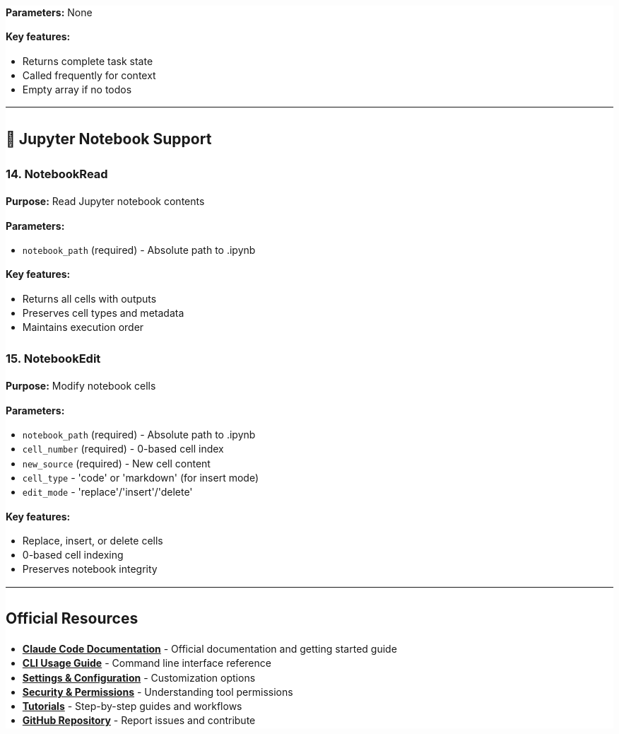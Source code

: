 **Parameters:** None

**Key features:**

- Returns complete task state
- Called frequently for context
- Empty array if no todos

---

## 📓 Jupyter Notebook Support

### 14. NotebookRead

**Purpose:** Read Jupyter notebook contents

**Parameters:**

- `notebook_path` (required) - Absolute path to .ipynb

**Key features:**

- Returns all cells with outputs
- Preserves cell types and metadata
- Maintains execution order

### 15. NotebookEdit

**Purpose:** Modify notebook cells

**Parameters:**

- `notebook_path` (required) - Absolute path to .ipynb
- `cell_number` (required) - 0-based cell index
- `new_source` (required) - New cell content
- `cell_type` - 'code' or 'markdown' (for insert mode)
- `edit_mode` - 'replace'/'insert'/'delete'

**Key features:**

- Replace, insert, or delete cells
- 0-based cell indexing
- Preserves notebook integrity

---

## Official Resources

- **[Claude Code Documentation](https://docs.anthropic.com/en/docs/claude-code)** - Official documentation and getting started guide
- **[CLI Usage Guide](https://docs.anthropic.com/en/docs/claude-code/cli-usage)** - Command line interface reference
- **[Settings & Configuration](https://docs.anthropic.com/en/docs/claude-code/settings)** - Customization options
- **[Security & Permissions](https://docs.anthropic.com/en/docs/claude-code/security)** - Understanding tool permissions
- **[Tutorials](https://docs.anthropic.com/en/docs/claude-code/tutorials)** - Step-by-step guides and workflows
- **[GitHub Repository](https://github.com/anthropics/claude-code)** - Report issues and contribute
